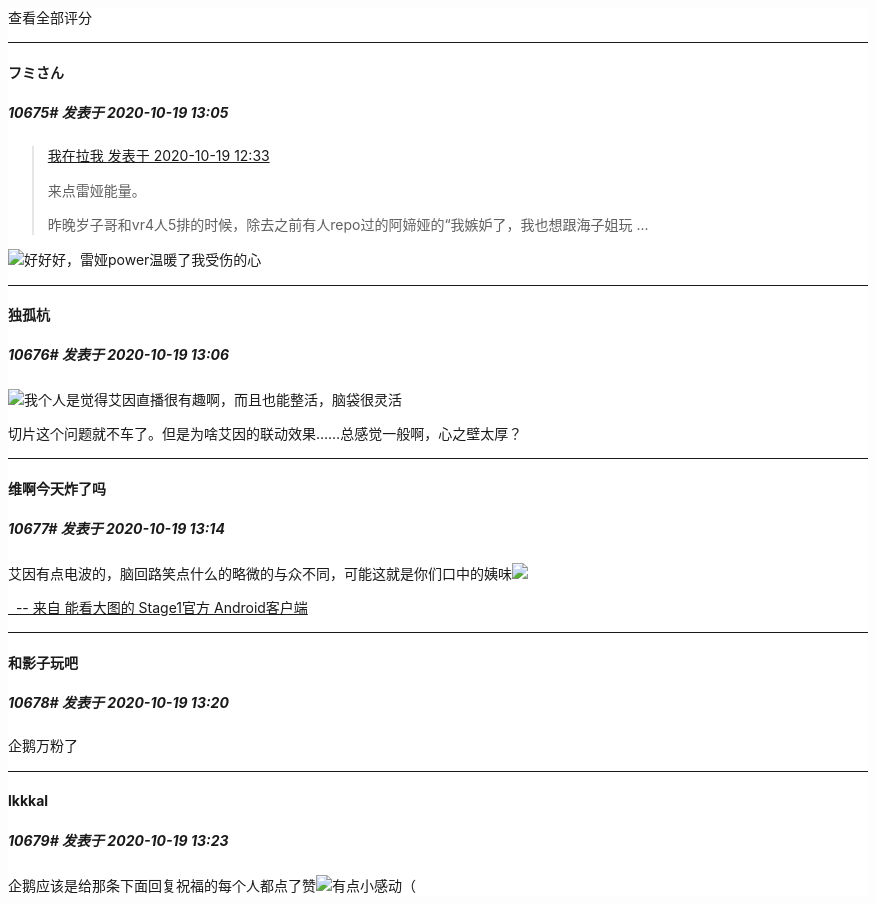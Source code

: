 
查看全部评分


*****

####  フミさん  
##### 10675#       发表于 2020-10-19 13:05


<blockquote><a href="httphttps://bbs.saraba1st.com/2b/forum.php?mod=redirect&amp;goto=findpost&amp;pid=49087848&amp;ptid=1963398" target="_blank">我在拉我 发表于 2020-10-19 12:33</a>

来点雷娅能量。

昨晚岁子哥和vr4人5排的时候，除去之前有人repo过的阿媂娅的“我嫉妒了，我也想跟海子姐玩 ...</blockquote>
<img src="https://static.saraba1st.com/image/smiley/face2017/072.png" referrerpolicy="no-referrer">好好好，雷娅power温暖了我受伤的心


*****

####  独孤杭  
##### 10676#       发表于 2020-10-19 13:06


<img src="https://static.saraba1st.com/image/smiley/face2017/068.png" referrerpolicy="no-referrer">我个人是觉得艾因直播很有趣啊，而且也能整活，脑袋很灵活

切片这个问题就不车了。但是为啥艾因的联动效果……总感觉一般啊，心之壁太厚？


*****

####  维啊今天炸了吗  
##### 10677#       发表于 2020-10-19 13:14


艾因有点电波的，脑回路笑点什么的略微的与众不同，可能这就是你们口中的姨味<img src="https://static.saraba1st.com/image/smiley/face2017/067.png" referrerpolicy="no-referrer">

[  -- 来自 能看大图的 Stage1官方 Android客户端](https://www.coolapk.com/apk/140634)


*****

####  和影子玩吧  
##### 10678#       发表于 2020-10-19 13:20


企鹅万粉了


*****

####  lkkkal  
##### 10679#       发表于 2020-10-19 13:23


企鹅应该是给那条下面回复祝福的每个人都点了赞<img src="https://static.saraba1st.com/image/smiley/face2017/033.png" referrerpolicy="no-referrer">有点小感动（
